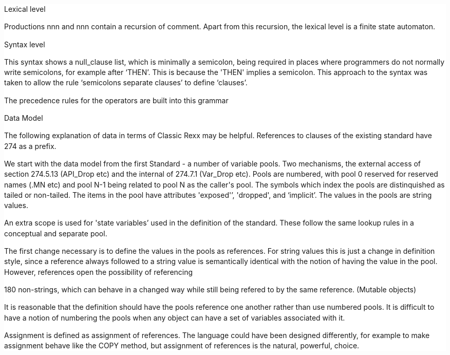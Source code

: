 Lexical level

Productions nnn and nnn contain a recursion of comment. Apart from this recursion, the lexical level is a
finite state automaton.

Syntax level

This syntax shows a null_clause list, which is minimally a semicolon, being required in places where
programmers do not normally write semicolons, for example after ‘THEN’. This is because the 'THEN'
implies a semicolon. This approach to the syntax was taken to allow the rule ‘semicolons separate
clauses’ to define ‘clauses’.

The precedence rules for the operators are built into this grammar

Data Model

The following explanation of data in terms of Classic Rexx may be helpful. References to clauses of the
existing standard have 274 as a prefix.

We start with the data model from the first Standard - a number of variable pools. Two mechanisms, the
external access of section 274.5.13 (API_Drop etc) and the internal of 274.7.1 (Var_Drop etc). Pools are
numbered, with pool 0 reserved for reserved names (.MN etc) and pool N-1 being related to pool N as the
caller's pool. The symbols which index the pools are distinquished as tailed or non-tailed. The items in the
pool have attributes 'exposed'’, 'dropped', and ‘implicit’. The values in the pools are string values.

An extra scope is used for 'state variables’ used in the definition of the standard. These follow the same
lookup rules in a conceptual and separate pool.

The first change necessary is to define the values in the pools as references. For string values this is just
a change in definition style, since a reference always followed to a string value is semantically identical
with the notion of having the value in the pool. However, references open the possibility of referencing

180
non-strings, which can behave in a changed way while still being refered to by the same reference.
(Mutable objects)

It is reasonable that the definition should have the pools reference one another rather than use numbered
pools. It is difficult to have a notion of numbering the pools when any object can have a set of variables
associated with it.

Assignment is defined as assignment of references. The language could have been designed differently,
for example to make assignment behave like the COPY method, but assignment of references is the
natural, powerful, choice.
